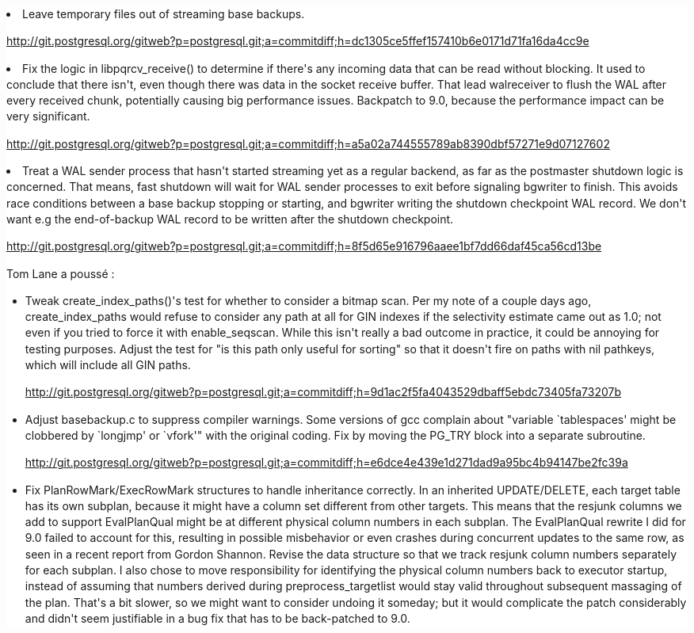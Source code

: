 <li>Leave temporary files out of streaming base backups. 

<a target="_blank" href="http://git.postgresql.org/gitweb?p=postgresql.git;a=commitdiff;h=dc1305ce5ffef157410b6e0171d71fa16da4cc9e">http://git.postgresql.org/gitweb?p=postgresql.git;a=commitdiff;h=dc1305ce5ffef157410b6e0171d71fa16da4cc9e</a></li>

<li>Fix the logic in libpqrcv_receive() to determine if there's any incoming data that can be read without blocking. It used to conclude that there isn't, even though there was data in the socket receive buffer. That lead walreceiver to flush the WAL after every received chunk, potentially causing big performance issues. Backpatch to 9.0, because the performance impact can be very significant. 

<a target="_blank" href="http://git.postgresql.org/gitweb?p=postgresql.git;a=commitdiff;h=a5a02a744555789ab8390dbf57271e9d07127602">http://git.postgresql.org/gitweb?p=postgresql.git;a=commitdiff;h=a5a02a744555789ab8390dbf57271e9d07127602</a></li>

<li>Treat a WAL sender process that hasn't started streaming yet as a regular backend, as far as the postmaster shutdown logic is concerned. That means, fast shutdown will wait for WAL sender processes to exit before signaling bgwriter to finish. This avoids race conditions between a base backup stopping or starting, and bgwriter writing the shutdown checkpoint WAL record. We don't want e.g the end-of-backup WAL record to be written after the shutdown checkpoint. 

<a target="_blank" href="http://git.postgresql.org/gitweb?p=postgresql.git;a=commitdiff;h=8f5d65e916796aaee1bf7dd66daf45ca56cd13be">http://git.postgresql.org/gitweb?p=postgresql.git;a=commitdiff;h=8f5d65e916796aaee1bf7dd66daf45ca56cd13be</a></li>

</ul>

<p>Tom Lane a pouss&eacute;&nbsp;:</p>

<ul>

<li>Tweak create_index_paths()'s test for whether to consider a bitmap scan. Per my note of a couple days ago, create_index_paths would refuse to consider any path at all for GIN indexes if the selectivity estimate came out as 1.0; not even if you tried to force it with enable_seqscan. While this isn't really a bad outcome in practice, it could be annoying for testing purposes. Adjust the test for "is this path only useful for sorting" so that it doesn't fire on paths with nil pathkeys, which will include all GIN paths. 

<a target="_blank" href="http://git.postgresql.org/gitweb?p=postgresql.git;a=commitdiff;h=9d1ac2f5fa4043529dbaff5ebdc73405fa73207b">http://git.postgresql.org/gitweb?p=postgresql.git;a=commitdiff;h=9d1ac2f5fa4043529dbaff5ebdc73405fa73207b</a></li>

<li>Adjust basebackup.c to suppress compiler warnings. Some versions of gcc complain about "variable `tablespaces' might be clobbered by `longjmp' or `vfork'" with the original coding. Fix by moving the PG_TRY block into a separate subroutine. 

<a target="_blank" href="http://git.postgresql.org/gitweb?p=postgresql.git;a=commitdiff;h=e6dce4e439e1d271dad9a95bc4b94147be2fc39a">http://git.postgresql.org/gitweb?p=postgresql.git;a=commitdiff;h=e6dce4e439e1d271dad9a95bc4b94147be2fc39a</a></li>

<li>Fix PlanRowMark/ExecRowMark structures to handle inheritance correctly. In an inherited UPDATE/DELETE, each target table has its own subplan, because it might have a column set different from other targets. This means that the resjunk columns we add to support EvalPlanQual might be at different physical column numbers in each subplan. The EvalPlanQual rewrite I did for 9.0 failed to account for this, resulting in possible misbehavior or even crashes during concurrent updates to the same row, as seen in a recent report from Gordon Shannon. Revise the data structure so that we track resjunk column numbers separately for each subplan. I also chose to move responsibility for identifying the physical column numbers back to executor startup, instead of assuming that numbers derived during preprocess_targetlist would stay valid throughout subsequent massaging of the plan. That's a bit slower, so we might want to consider undoing it someday; but it would complicate the patch considerably and didn't seem justifiable in a bug fix that has to be back-patched to 9.0. 
